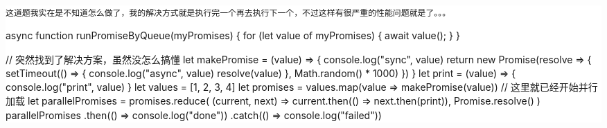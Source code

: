 ```
这道题我实在是不知道怎么做了，我的解决方式就是执行完一个再去执行下一个，不过这样有很严重的性能问题就是了。。。
```
async function runPromiseByQueue(myPromises) {
  for (let value of myPromises) {
    await value();
  }
}

// 突然找到了解决方案，虽然没怎么搞懂
let makePromise = (value) => {
    console.log("sync", value)
    return new Promise(resolve => {
        setTimeout(() => {
            console.log("async", value)
            resolve(value)
        }, Math.random() * 1000)
    })
}
let print = (value) => {
    console.log("print", value)
}
let values = [1, 2, 3, 4]
let promises = values.map(value => makePromise(value)) // 这里就已经开始并行加载
let parallelPromises = promises.reduce(
    (current, next) => current.then(() => next.then(print)),
    Promise.resolve()
)
parallelPromises
    .then(() => console.log("done"))
    .catch(() => console.log("failed"))
```